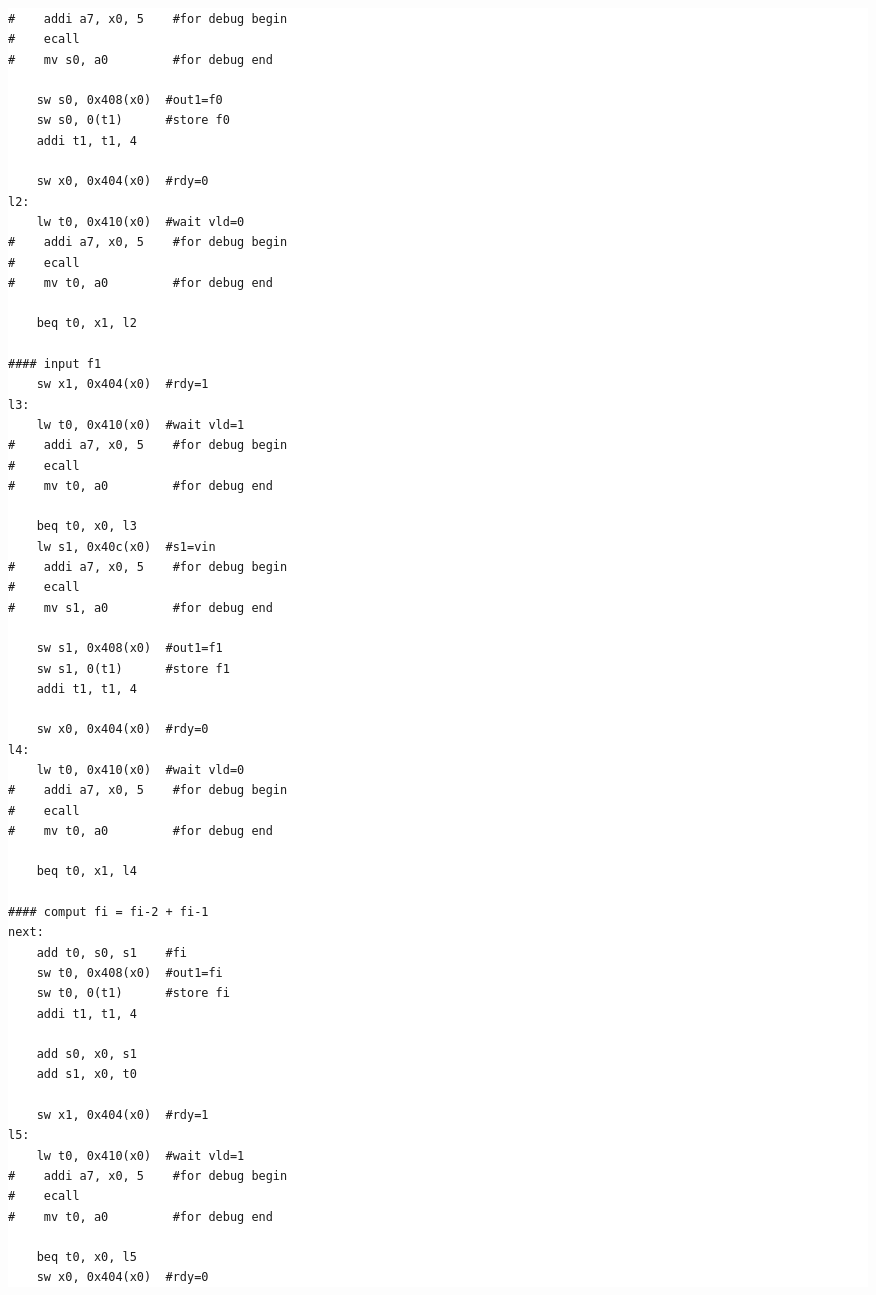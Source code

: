 ```.text
#    addi a7, x0, 5    #for debug begin
#    ecall
#    mv s0, a0         #for debug end
    
    sw s0, 0x408(x0)  #out1=f0
    sw s0, 0(t1)      #store f0
    addi t1, t1, 4
    
    sw x0, 0x404(x0)  #rdy=0
l2:
    lw t0, 0x410(x0)  #wait vld=0
#    addi a7, x0, 5    #for debug begin
#    ecall
#    mv t0, a0         #for debug end
 
    beq t0, x1, l2
    
#### input f1
    sw x1, 0x404(x0)  #rdy=1
l3:
    lw t0, 0x410(x0)  #wait vld=1
#    addi a7, x0, 5    #for debug begin
#    ecall
#    mv t0, a0         #for debug end
 
    beq t0, x0, l3
    lw s1, 0x40c(x0)  #s1=vin
#    addi a7, x0, 5    #for debug begin
#    ecall
#    mv s1, a0         #for debug end
     
    sw s1, 0x408(x0)  #out1=f1
    sw s1, 0(t1)      #store f1
    addi t1, t1, 4
   
    sw x0, 0x404(x0)  #rdy=0
l4:
    lw t0, 0x410(x0)  #wait vld=0
#    addi a7, x0, 5    #for debug begin
#    ecall
#    mv t0, a0         #for debug end
 
    beq t0, x1, l4 
      
#### comput fi = fi-2 + fi-1
next:
    add t0, s0, s1    #fi
    sw t0, 0x408(x0)  #out1=fi
    sw t0, 0(t1)      #store fi
    addi t1, t1, 4

    add s0, x0, s1
    add s1, x0, t0

    sw x1, 0x404(x0)  #rdy=1
l5:
    lw t0, 0x410(x0)  #wait vld=1
#    addi a7, x0, 5    #for debug begin
#    ecall
#    mv t0, a0         #for debug end
 
    beq t0, x0, l5
    sw x0, 0x404(x0)  #rdy=0
```